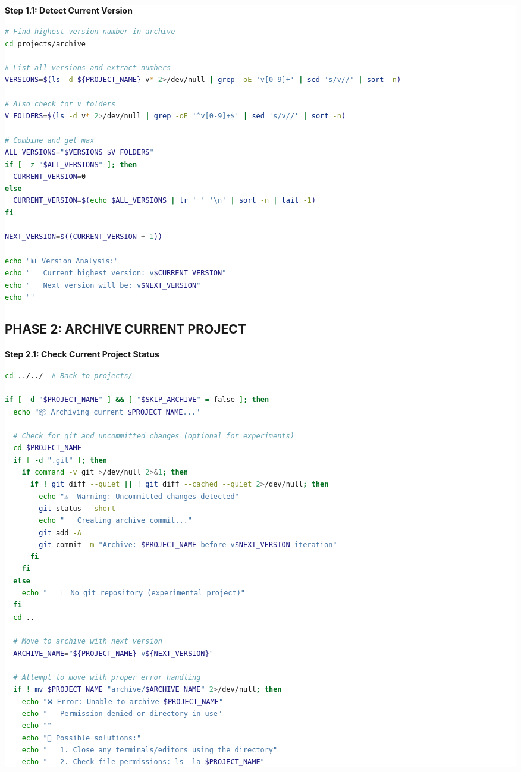 **Step 1.1: Detect Current Version**
```bash
# Find highest version number in archive
cd projects/archive

# List all versions and extract numbers
VERSIONS=$(ls -d ${PROJECT_NAME}-v* 2>/dev/null | grep -oE 'v[0-9]+' | sed 's/v//' | sort -n)

# Also check for v folders
V_FOLDERS=$(ls -d v* 2>/dev/null | grep -oE '^v[0-9]+$' | sed 's/v//' | sort -n)

# Combine and get max
ALL_VERSIONS="$VERSIONS $V_FOLDERS"
if [ -z "$ALL_VERSIONS" ]; then
  CURRENT_VERSION=0
else
  CURRENT_VERSION=$(echo $ALL_VERSIONS | tr ' ' '\n' | sort -n | tail -1)
fi

NEXT_VERSION=$((CURRENT_VERSION + 1))

echo "📊 Version Analysis:"
echo "   Current highest version: v$CURRENT_VERSION"
echo "   Next version will be: v$NEXT_VERSION"
echo ""
```

## PHASE 2: ARCHIVE CURRENT PROJECT

**Step 2.1: Check Current Project Status**
```bash
cd ../../  # Back to projects/

if [ -d "$PROJECT_NAME" ] && [ "$SKIP_ARCHIVE" = false ]; then
  echo "📦 Archiving current $PROJECT_NAME..."
  
  # Check for git and uncommitted changes (optional for experiments)
  cd $PROJECT_NAME
  if [ -d ".git" ]; then
    if command -v git >/dev/null 2>&1; then
      if ! git diff --quiet || ! git diff --cached --quiet 2>/dev/null; then
        echo "⚠️  Warning: Uncommitted changes detected"
        git status --short
        echo "   Creating archive commit..."
        git add -A
        git commit -m "Archive: $PROJECT_NAME before v$NEXT_VERSION iteration"
      fi
    fi
  else
    echo "   ℹ️  No git repository (experimental project)"
  fi
  cd ..
  
  # Move to archive with next version
  ARCHIVE_NAME="${PROJECT_NAME}-v${NEXT_VERSION}"
  
  # Attempt to move with proper error handling
  if ! mv $PROJECT_NAME "archive/$ARCHIVE_NAME" 2>/dev/null; then
    echo "❌ Error: Unable to archive $PROJECT_NAME"
    echo "   Permission denied or directory in use"
    echo ""
    echo "🔧 Possible solutions:"
    echo "   1. Close any terminals/editors using the directory"
    echo "   2. Check file permissions: ls -la $PROJECT_NAME"
```